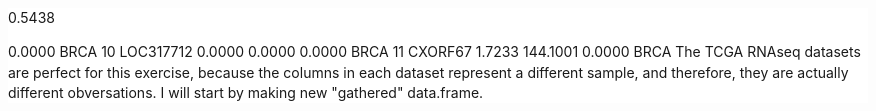 0.5438
</td>
<td style="text-align:right;">
0.0000
</td>
<td style="text-align:left;">
BRCA
</td>
</tr>
<tr>
<td style="text-align:left;">
10
</td>
<td style="text-align:left;">
LOC317712
</td>
<td style="text-align:right;">
0.0000
</td>
<td style="text-align:right;">
0.0000
</td>
<td style="text-align:right;">
0.0000
</td>
<td style="text-align:left;">
BRCA
</td>
</tr>
<tr>
<td style="text-align:left;">
11
</td>
<td style="text-align:left;">
CXORF67
</td>
<td style="text-align:right;">
1.7233
</td>
<td style="text-align:right;">
144.1001
</td>
<td style="text-align:right;">
0.0000
</td>
<td style="text-align:left;">
BRCA
</td>
</tr>
</tbody>
</table>
The TCGA RNAseq datasets are perfect for this exercise, because the columns in each dataset represent a different sample, and therefore, they are actually different obversations. I will start by making new "gathered" data.frame.
